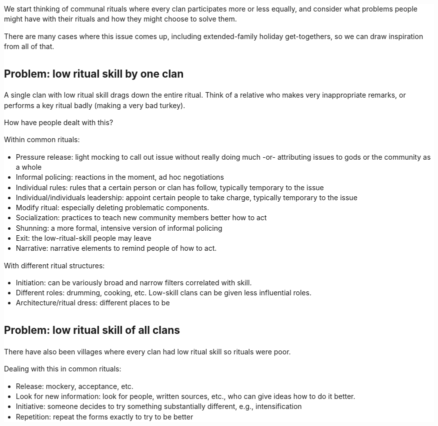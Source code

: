 We start thinking of communal rituals where every clan
participates more or less equally, and consider what problems
people might have with their rituals and how they might
choose to solve them.

There are many cases where this issue comes up, including
extended-family holiday get-togethers, so we can draw
inspiration from all of that.

## Problem: low ritual skill by one clan

A single clan with low ritual skill drags down the entire
ritual. Think of a relative who makes very inappropriate
remarks, or performs a key ritual badly (making a very bad
turkey).

How have people dealt with this?

Within common rituals:

*   Pressure release: light mocking to call out issue without
    really doing much -or- attributing issues to gods or the
    community as a whole
*   Informal policing: reactions in the moment, ad hoc 
    negotiations
*   Individual rules: rules that a certain person or clan
    has follow, typically temporary to the issue
*   Individual/individuals leadership: appoint certain people
    to take charge, typically temporary to the issue
*   Modify ritual: especially deleting problematic components.
*   Socialization: practices to teach new community members
    better how to act
*   Shunning: a more formal, intensive version of informal
    policing
*   Exit: the low-ritual-skill people may leave
*   Narrative: narrative elements to remind people of how to
    act.

With different ritual structures:

*   Initiation: can be variously broad and narrow filters
    correlated with skill.
*   Different roles: drumming, cooking, etc. Low-skill clans
    can be given less influential roles.
*   Architecture/ritual dress: different places to be

## Problem: low ritual skill of all clans

There have also been villages where every clan had low ritual
skill so rituals were poor.

Dealing with this in common rituals:

*   Release: mockery, acceptance, etc.
*   Look for new information: look for people, written sources,
    etc., who can give ideas how to do it better.
*   Initiative: someone decides to try something substantially
    different, e.g., intensification
*   Repetition: repeat the forms exactly to try to be better
